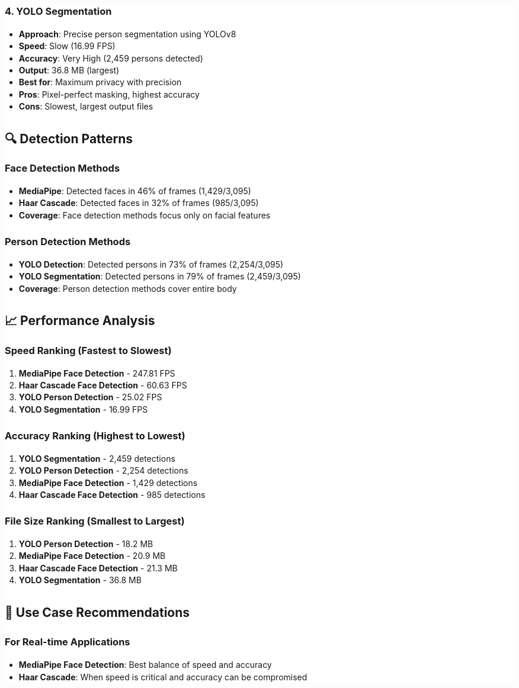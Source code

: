 ### 4. **YOLO Segmentation**
- **Approach**: Precise person segmentation using YOLOv8
- **Speed**: Slow (16.99 FPS)
- **Accuracy**: Very High (2,459 persons detected)
- **Output**: 36.8 MB (largest)
- **Best for**: Maximum privacy with precision
- **Pros**: Pixel-perfect masking, highest accuracy
- **Cons**: Slowest, largest output files

## 🔍 Detection Patterns

### Face Detection Methods
- **MediaPipe**: Detected faces in 46% of frames (1,429/3,095)
- **Haar Cascade**: Detected faces in 32% of frames (985/3,095)
- **Coverage**: Face detection methods focus only on facial features

### Person Detection Methods
- **YOLO Detection**: Detected persons in 73% of frames (2,254/3,095)
- **YOLO Segmentation**: Detected persons in 79% of frames (2,459/3,095)
- **Coverage**: Person detection methods cover entire body

## 📈 Performance Analysis

### Speed Ranking (Fastest to Slowest)
1. **MediaPipe Face Detection** - 247.81 FPS
2. **Haar Cascade Face Detection** - 60.63 FPS
3. **YOLO Person Detection** - 25.02 FPS
4. **YOLO Segmentation** - 16.99 FPS

### Accuracy Ranking (Highest to Lowest)
1. **YOLO Segmentation** - 2,459 detections
2. **YOLO Person Detection** - 2,254 detections
3. **MediaPipe Face Detection** - 1,429 detections
4. **Haar Cascade Face Detection** - 985 detections

### File Size Ranking (Smallest to Largest)
1. **YOLO Person Detection** - 18.2 MB
2. **MediaPipe Face Detection** - 20.9 MB
3. **Haar Cascade Face Detection** - 21.3 MB
4. **YOLO Segmentation** - 36.8 MB

## 🎯 Use Case Recommendations

### **For Real-time Applications**
- **MediaPipe Face Detection**: Best balance of speed and accuracy
- **Haar Cascade**: When speed is critical and accuracy can be compromised

